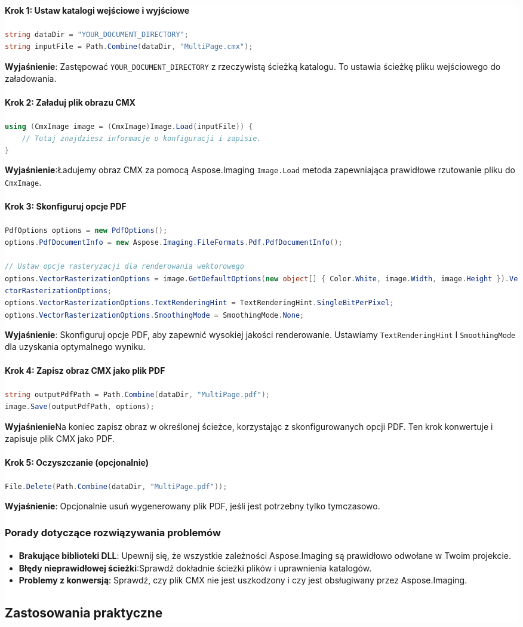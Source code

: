 #### Krok 1: Ustaw katalogi wejściowe i wyjściowe
```csharp
string dataDir = "YOUR_DOCUMENT_DIRECTORY";
string inputFile = Path.Combine(dataDir, "MultiPage.cmx");
```
**Wyjaśnienie**: Zastępować `YOUR_DOCUMENT_DIRECTORY` z rzeczywistą ścieżką katalogu. To ustawia ścieżkę pliku wejściowego do załadowania.

#### Krok 2: Załaduj plik obrazu CMX
```csharp
using (CmxImage image = (CmxImage)Image.Load(inputFile)) {
    // Tutaj znajdziesz informacje o konfiguracji i zapisie.
}
```
**Wyjaśnienie**:Ładujemy obraz CMX za pomocą Aspose.Imaging `Image.Load` metoda zapewniająca prawidłowe rzutowanie pliku do `CmxImage`.

#### Krok 3: Skonfiguruj opcje PDF
```csharp
PdfOptions options = new PdfOptions();
options.PdfDocumentInfo = new Aspose.Imaging.FileFormats.Pdf.PdfDocumentInfo();

// Ustaw opcje rasteryzacji dla renderowania wektorowego
options.VectorRasterizationOptions = image.GetDefaultOptions(new object[] { Color.White, image.Width, image.Height }).VectorRasterizationOptions;
options.VectorRasterizationOptions.TextRenderingHint = TextRenderingHint.SingleBitPerPixel;
options.VectorRasterizationOptions.SmoothingMode = SmoothingMode.None;
```
**Wyjaśnienie**: Skonfiguruj opcje PDF, aby zapewnić wysokiej jakości renderowanie. Ustawiamy `TextRenderingHint` I `SmoothingMode` dla uzyskania optymalnego wyniku.

#### Krok 4: Zapisz obraz CMX jako plik PDF
```csharp
string outputPdfPath = Path.Combine(dataDir, "MultiPage.pdf");
image.Save(outputPdfPath, options);
```
**Wyjaśnienie**Na koniec zapisz obraz w określonej ścieżce, korzystając z skonfigurowanych opcji PDF. Ten krok konwertuje i zapisuje plik CMX jako PDF.

#### Krok 5: Oczyszczanie (opcjonalnie)
```csharp
File.Delete(Path.Combine(dataDir, "MultiPage.pdf"));
```
**Wyjaśnienie**: Opcjonalnie usuń wygenerowany plik PDF, jeśli jest potrzebny tylko tymczasowo.

### Porady dotyczące rozwiązywania problemów
- **Brakujące biblioteki DLL**: Upewnij się, że wszystkie zależności Aspose.Imaging są prawidłowo odwołane w Twoim projekcie.
- **Błędy nieprawidłowej ścieżki**:Sprawdź dokładnie ścieżki plików i uprawnienia katalogów.
- **Problemy z konwersją**: Sprawdź, czy plik CMX nie jest uszkodzony i czy jest obsługiwany przez Aspose.Imaging.

## Zastosowania praktyczne

